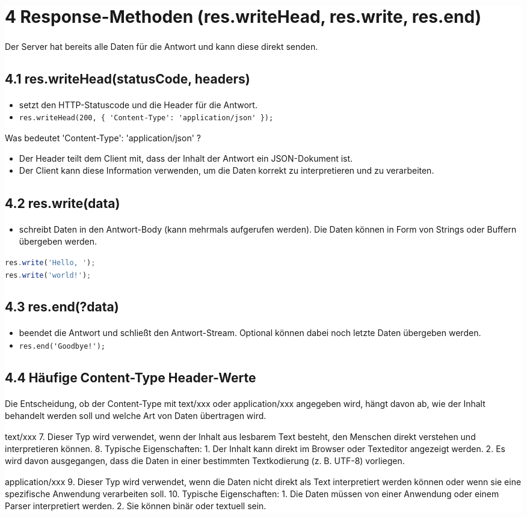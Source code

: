 


# 4 Response-Methoden (res.writeHead, res.write, res.end)

Der Server hat bereits alle Daten für die Antwort und kann diese direkt senden.


## 4.1 res.writeHead(statusCode, headers)


- setzt den HTTP-Statuscode und die Header für die Antwort.
- `res.writeHead(200, { 'Content-Type': 'application/json' });`

Was bedeutet 'Content-Type': 'application/json' ?
- Der Header teilt dem Client mit, dass der Inhalt der Antwort ein JSON-Dokument ist.
- Der Client kann diese Information verwenden, um die Daten korrekt zu interpretieren und zu verarbeiten.


## 4.2 res.write(data)

- schreibt Daten in den Antwort-Body (kann mehrmals aufgerufen werden). Die Daten können in Form von Strings oder Buffern übergeben werden.

```js
res.write('Hello, ');
res.write('world!');
```


## 4.3 res.end(?data)
- beendet die Antwort und schließt den Antwort-Stream. Optional können dabei noch letzte Daten übergeben werden.
- `res.end('Goodbye!');`


## 4.4 Häufige Content-Type Header-Werte

Die Entscheidung, ob der Content-Type mit text/xxx oder application/xxx angegeben wird, hängt davon ab, wie der Inhalt behandelt werden soll und welche Art von Daten übertragen wird.

text/xxx
7. Dieser Typ wird verwendet, wenn der Inhalt aus lesbarem Text besteht, den Menschen direkt verstehen und interpretieren können.
8. Typische Eigenschaften:
    1. Der Inhalt kann direkt im Browser oder Texteditor angezeigt werden.
    2. Es wird davon ausgegangen, dass die Daten in einer bestimmten Textkodierung (z. B. UTF-8) vorliegen.


application/xxx
9. Dieser Typ wird verwendet, wenn die Daten nicht direkt als Text interpretiert werden können oder wenn sie eine spezifische Anwendung verarbeiten soll.
10. Typische Eigenschaften:
    1. Die Daten müssen von einer Anwendung oder einem Parser interpretiert werden.
    2. Sie können binär oder textuell sein.
